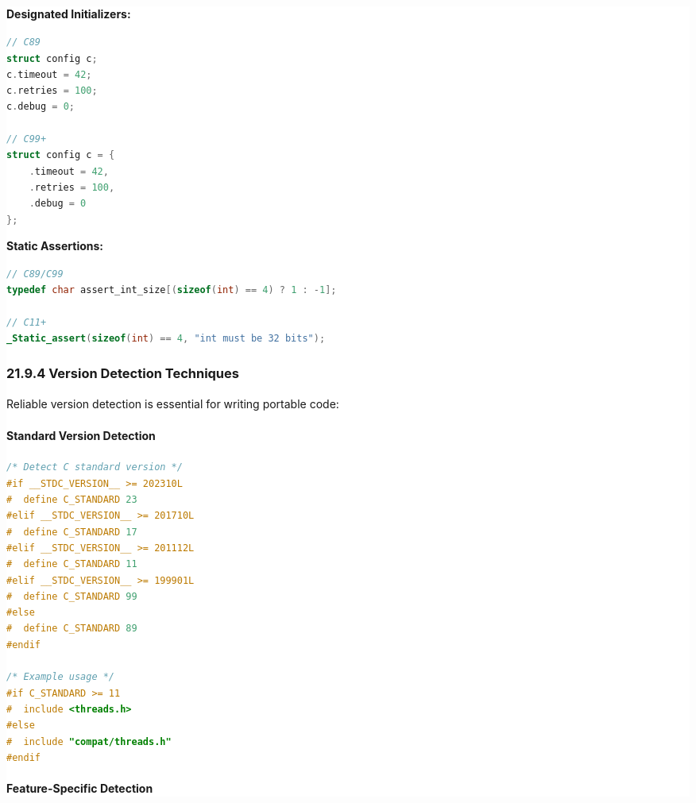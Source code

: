 **Designated Initializers:**
```c
// C89
struct config c;
c.timeout = 42;
c.retries = 100;
c.debug = 0;

// C99+
struct config c = {
    .timeout = 42,
    .retries = 100,
    .debug = 0
};
```

**Static Assertions:**
```c
// C89/C99
typedef char assert_int_size[(sizeof(int) == 4) ? 1 : -1];

// C11+
_Static_assert(sizeof(int) == 4, "int must be 32 bits");
```

### 21.9.4 Version Detection Techniques

Reliable version detection is essential for writing portable code:

#### Standard Version Detection

```c
/* Detect C standard version */
#if __STDC_VERSION__ >= 202310L
#  define C_STANDARD 23
#elif __STDC_VERSION__ >= 201710L
#  define C_STANDARD 17
#elif __STDC_VERSION__ >= 201112L
#  define C_STANDARD 11
#elif __STDC_VERSION__ >= 199901L
#  define C_STANDARD 99
#else
#  define C_STANDARD 89
#endif

/* Example usage */
#if C_STANDARD >= 11
#  include <threads.h>
#else
#  include "compat/threads.h"
#endif
```

#### Feature-Specific Detection
